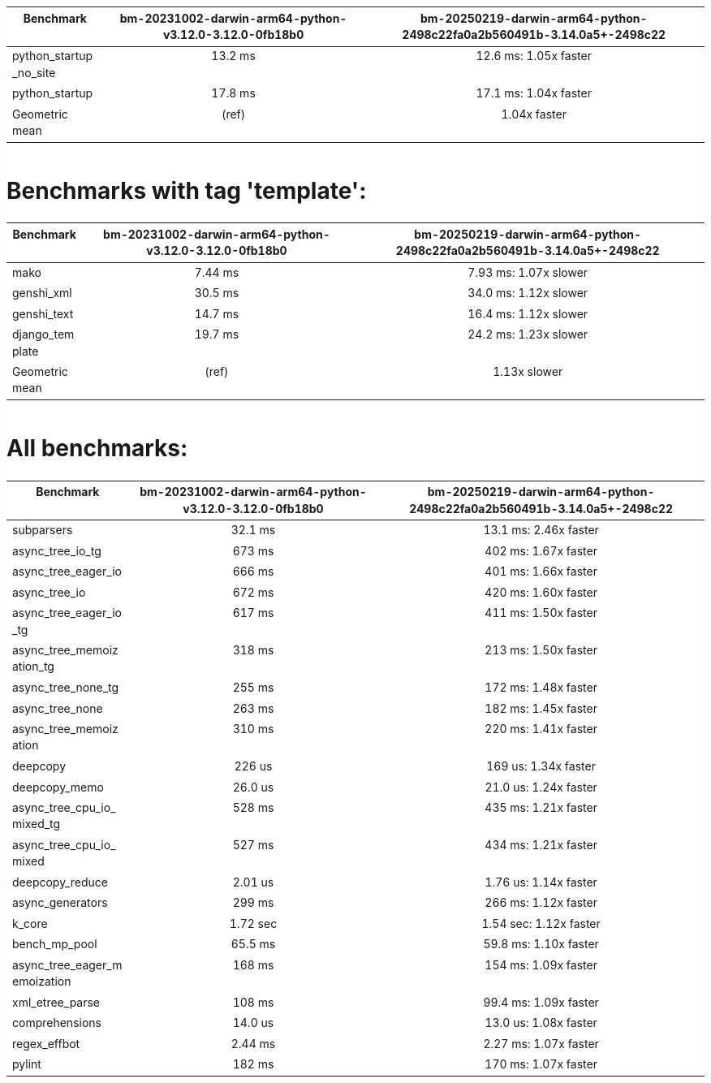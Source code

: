 | Benchmark              | bm-20231002-darwin-arm64-python-v3.12.0-3.12.0-0fb18b0 | bm-20250219-darwin-arm64-python-2498c22fa0a2b560491b-3.14.0a5+-2498c22 |
|------------------------|:------------------------------------------------------:|:----------------------------------------------------------------------:|
| python_startup_no_site | 13.2 ms                                                | 12.6 ms: 1.05x faster                                                  |
| python_startup         | 17.8 ms                                                | 17.1 ms: 1.04x faster                                                  |
| Geometric mean         | (ref)                                                  | 1.04x faster                                                           |

Benchmarks with tag 'template':
===============================

| Benchmark       | bm-20231002-darwin-arm64-python-v3.12.0-3.12.0-0fb18b0 | bm-20250219-darwin-arm64-python-2498c22fa0a2b560491b-3.14.0a5+-2498c22 |
|-----------------|:------------------------------------------------------:|:----------------------------------------------------------------------:|
| mako            | 7.44 ms                                                | 7.93 ms: 1.07x slower                                                  |
| genshi_xml      | 30.5 ms                                                | 34.0 ms: 1.12x slower                                                  |
| genshi_text     | 14.7 ms                                                | 16.4 ms: 1.12x slower                                                  |
| django_template | 19.7 ms                                                | 24.2 ms: 1.23x slower                                                  |
| Geometric mean  | (ref)                                                  | 1.13x slower                                                           |

All benchmarks:
===============

| Benchmark                        | bm-20231002-darwin-arm64-python-v3.12.0-3.12.0-0fb18b0 | bm-20250219-darwin-arm64-python-2498c22fa0a2b560491b-3.14.0a5+-2498c22 |
|----------------------------------|:------------------------------------------------------:|:----------------------------------------------------------------------:|
| subparsers                       | 32.1 ms                                                | 13.1 ms: 2.46x faster                                                  |
| async_tree_io_tg                 | 673 ms                                                 | 402 ms: 1.67x faster                                                   |
| async_tree_eager_io              | 666 ms                                                 | 401 ms: 1.66x faster                                                   |
| async_tree_io                    | 672 ms                                                 | 420 ms: 1.60x faster                                                   |
| async_tree_eager_io_tg           | 617 ms                                                 | 411 ms: 1.50x faster                                                   |
| async_tree_memoization_tg        | 318 ms                                                 | 213 ms: 1.50x faster                                                   |
| async_tree_none_tg               | 255 ms                                                 | 172 ms: 1.48x faster                                                   |
| async_tree_none                  | 263 ms                                                 | 182 ms: 1.45x faster                                                   |
| async_tree_memoization           | 310 ms                                                 | 220 ms: 1.41x faster                                                   |
| deepcopy                         | 226 us                                                 | 169 us: 1.34x faster                                                   |
| deepcopy_memo                    | 26.0 us                                                | 21.0 us: 1.24x faster                                                  |
| async_tree_cpu_io_mixed_tg       | 528 ms                                                 | 435 ms: 1.21x faster                                                   |
| async_tree_cpu_io_mixed          | 527 ms                                                 | 434 ms: 1.21x faster                                                   |
| deepcopy_reduce                  | 2.01 us                                                | 1.76 us: 1.14x faster                                                  |
| async_generators                 | 299 ms                                                 | 266 ms: 1.12x faster                                                   |
| k_core                           | 1.72 sec                                               | 1.54 sec: 1.12x faster                                                 |
| bench_mp_pool                    | 65.5 ms                                                | 59.8 ms: 1.10x faster                                                  |
| async_tree_eager_memoization     | 168 ms                                                 | 154 ms: 1.09x faster                                                   |
| xml_etree_parse                  | 108 ms                                                 | 99.4 ms: 1.09x faster                                                  |
| comprehensions                   | 14.0 us                                                | 13.0 us: 1.08x faster                                                  |
| regex_effbot                     | 2.44 ms                                                | 2.27 ms: 1.07x faster                                                  |
| pylint                           | 182 ms                                                 | 170 ms: 1.07x faster                                                   |